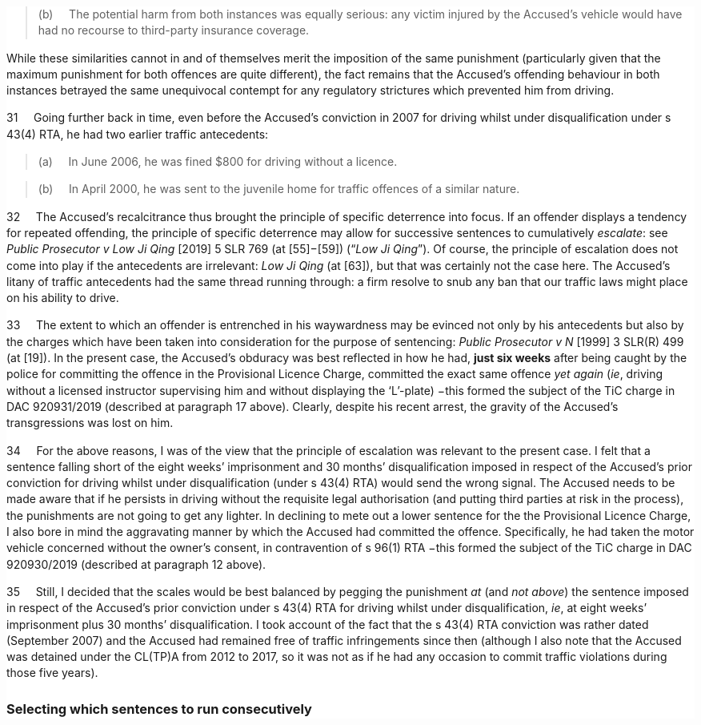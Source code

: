 > (b)     The potential harm from both instances was equally serious: any victim injured by the Accused’s vehicle would have had no recourse to third-party insurance coverage.

While these similarities cannot in and of themselves merit the imposition of the same punishment (particularly given that the maximum punishment for both offences are quite different), the fact remains that the Accused’s offending behaviour in both instances betrayed the same unequivocal contempt for any regulatory strictures which prevented him from driving.

31     Going further back in time, even before the Accused’s conviction in 2007 for driving whilst under disqualification under s 43(4) RTA, he had two earlier traffic antecedents:

> (a)     In June 2006, he was fined $800 for driving without a licence.

> (b)     In April 2000, he was sent to the juvenile home for traffic offences of a similar nature.

32     The Accused’s recalcitrance thus brought the principle of specific deterrence into focus. If an offender displays a tendency for repeated offending, the principle of specific deterrence may allow for successive sentences to cumulatively _escalate_: see _Public Prosecutor v Low Ji Qing_ <span class="citation">\[2019\] 5 SLR 769</span> (at \[55\]−\[59\]) (“_Low Ji Qing_”). Of course, the principle of escalation does not come into play if the antecedents are irrelevant: _Low Ji Qing_ (at \[63\]), but that was certainly not the case here. The Accused’s litany of traffic antecedents had the same thread running through: a firm resolve to snub any ban that our traffic laws might place on his ability to drive.

33     The extent to which an offender is entrenched in his waywardness may be evinced not only by his antecedents but also by the charges which have been taken into consideration for the purpose of sentencing: _Public Prosecutor v N_ <span class="citation">\[1999\] 3 SLR(R) 499</span> (at \[19\]). In the present case, the Accused’s obduracy was best reflected in how he had, **just six weeks** after being caught by the police for committing the offence in the Provisional Licence Charge, committed the exact same offence _yet again_ (_ie_, driving without a licensed instructor supervising him and without displaying the ‘L’-plate) −this formed the subject of the TiC charge in DAC 920931/2019 (described at paragraph 17 above). Clearly, despite his recent arrest, the gravity of the Accused’s transgressions was lost on him.

34     For the above reasons, I was of the view that the principle of escalation was relevant to the present case. I felt that a sentence falling short of the eight weeks’ imprisonment and 30 months’ disqualification imposed in respect of the Accused’s prior conviction for driving whilst under disqualification (under s 43(4) RTA) would send the wrong signal. The Accused needs to be made aware that if he persists in driving without the requisite legal authorisation (and putting third parties at risk in the process), the punishments are not going to get any lighter. In declining to mete out a lower sentence for the the Provisional Licence Charge, I also bore in mind the aggravating manner by which the Accused had committed the offence. Specifically, he had taken the motor vehicle concerned without the owner’s consent, in contravention of s 96(1) RTA −this formed the subject of the TiC charge in DAC 920930/2019 (described at paragraph 12 above).

35     Still, I decided that the scales would be best balanced by pegging the punishment _at_ (and _not above_) the sentence imposed in respect of the Accused’s prior conviction under s 43(4) RTA for driving whilst under disqualification, _ie_, at eight weeks’ imprisonment plus 30 months’ disqualification. I took account of the fact that the s 43(4) RTA conviction was rather dated (September 2007) and the Accused had remained free of traffic infringements since then (although I also note that the Accused was detained under the CL(TP)A from 2012 to 2017, so it was not as if he had any occasion to commit traffic violations during those five years).

### Selecting which sentences to run consecutively


[^1]: SoF paragraph 26.
[^2]: SoF paragraphs 28 & 29.
[^3]: SoF paragraph 29.
[^4]: SoF paragraph 31.
[^5]: SOF paragraph 31.
[^6]: SoF paragraph 32.
[^7]: SoF paragraph 2.
[^8]: SoF paragraphs 1314.
[^9]: SoF paragraph 16.
[^10]: SoF paragraphs 4-8.
[^11]: SoF paragraph 19.
[^12]: SoF paragraph 21.
[^13]: SoF paragraph 22.
[^14]: Plea in mitigation, paragraph 5.
[^15]: Transcripts of hearing on 11 March 2020.